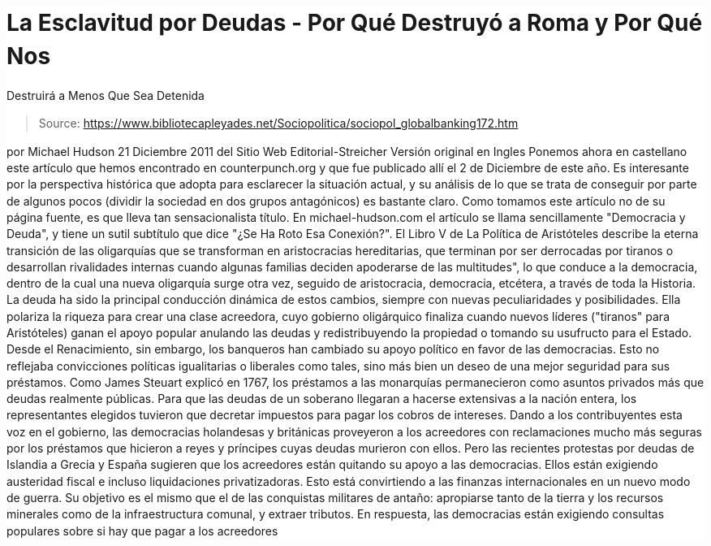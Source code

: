 # La Esclavitud por Deudas - Por Qué Destruyó a Roma y Por Qué Nos 
Destruirá a Menos Que Sea Detenida

> Source: https://www.bibliotecapleyades.net/Sociopolitica/sociopol_globalbanking172.htm

por Michael Hudson
21 Diciembre 2011
del Sitio Web
Editorial-Streicher
Versión original en Ingles
Ponemos ahora en castellano
este artículo que hemos encontrado en
counterpunch.org y
que fue publicado allí el 2 de Diciembre de este año.
Es
interesante por la perspectiva histórica que adopta para
esclarecer la situación actual, y su análisis de lo que
se trata de conseguir por parte de algunos pocos (dividir
la sociedad en dos grupos antagónicos) es bastante claro.
Como tomamos este artículo no de su página fuente, es
que lleva tan sensacionalista título.
En
michael-hudson.com el artículo se llama sencillamente "Democracia
y Deuda", y tiene un sutil subtítulo que dice "¿Se Ha
Roto Esa Conexión?".
El Libro V de
La Política de Aristóteles
describe la eterna transición de las oligarquías que se transforman en
aristocracias hereditarias, que terminan por ser derrocadas por tiranos o
desarrollan rivalidades internas cuando algunas familias deciden apoderarse
de las multitudes", lo que conduce a la democracia, dentro de la cual una
nueva oligarquía surge otra vez, seguido de aristocracia, democracia,
etcétera, a través de toda la Historia.
La deuda ha sido la principal conducción dinámica de estos cambios, siempre
con nuevas peculiaridades y posibilidades.
Ella polariza la riqueza para
crear una clase acreedora, cuyo gobierno oligárquico finaliza cuando nuevos
líderes ("tiranos" para Aristóteles) ganan el apoyo popular anulando las
deudas y redistribuyendo la propiedad o tomando su usufructo para el Estado.
Desde el Renacimiento, sin embargo, los banqueros han cambiado su apoyo
político en favor de las democracias. Esto no reflejaba convicciones
políticas igualitarias o liberales como tales, sino más bien un deseo de una
mejor seguridad para sus préstamos. Como James Steuart explicó en 1767, los
préstamos a las monarquías permanecieron como asuntos privados más que
deudas realmente públicas.
Para que las deudas de un soberano llegaran a
hacerse extensivas a la nación entera, los representantes elegidos tuvieron
que decretar impuestos para pagar los cobros de intereses.
Dando a los contribuyentes esta voz en el gobierno, las democracias
holandesas y británicas proveyeron a los acreedores con reclamaciones mucho
más seguras por los préstamos que hicieron a reyes y príncipes cuyas deudas
murieron con ellos. Pero las recientes protestas por deudas de Islandia a
Grecia y España sugieren que los acreedores están quitando su apoyo a las
democracias.
Ellos están exigiendo austeridad fiscal e incluso liquidaciones
privatizadoras.
Esto está convirtiendo a las finanzas internacionales en un nuevo modo de
guerra. Su objetivo es el mismo que el de las conquistas militares de antaño:
apropiarse tanto de la tierra y los recursos minerales como de la
infraestructura comunal, y extraer tributos.
En respuesta, las democracias
están exigiendo consultas populares sobre si hay que pagar a los acreedores